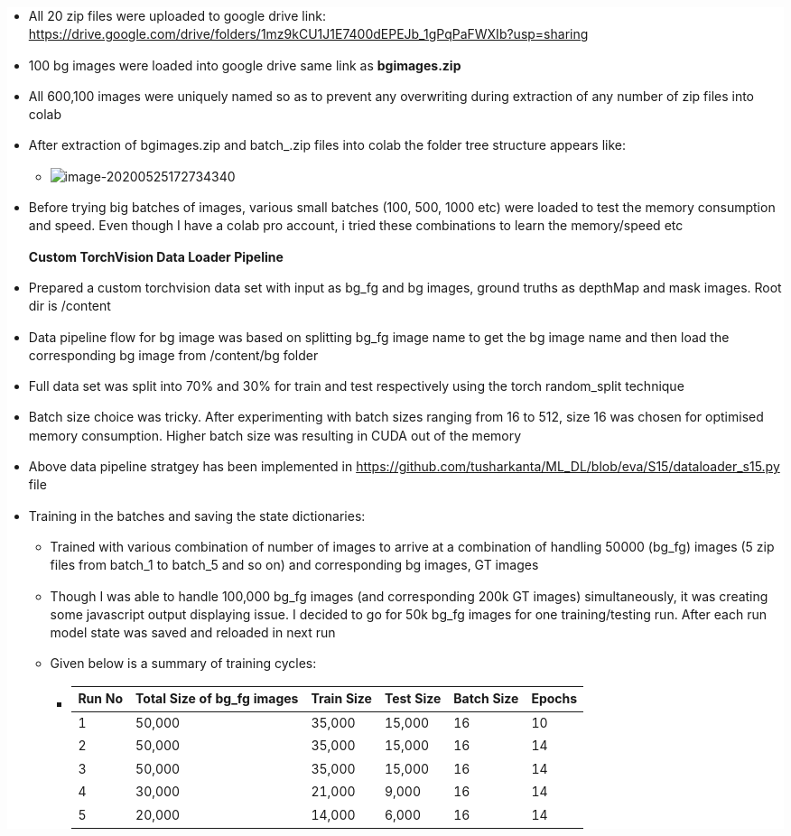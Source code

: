 - All 20 zip files were uploaded to google drive link: https://drive.google.com/drive/folders/1mz9kCU1J1E7400dEPEJb_1gPqPaFWXIb?usp=sharing

- 100 bg images were loaded into google drive same link as **bgimages.zip**

- All 600,100 images were uniquely named so as to prevent any overwriting during extraction of any number of zip files into colab

- After extraction of bgimages.zip and batch_<n>.zip files into colab the folder tree structure appears like:

  - ![image-20200525172734340](C:\Users\tusharkanta\Documents\MLDLGIT\gitrepos\ML_DL\S15\assets\image-20200525172734340.png)

- Before trying big batches of images, various small batches (100, 500, 1000 etc) were loaded to test the memory consumption and speed. Even though I have a colab pro account, i tried these combinations to learn the memory/speed etc

  **Custom TorchVision Data Loader Pipeline**

  

- Prepared a custom torchvision data set with input as bg_fg and bg images, ground truths as depthMap and mask images. Root dir is /content

- Data pipeline flow for bg image was based on splitting bg_fg image name to get the bg image name and then load the corresponding bg image from /content/bg folder

- Full data set was split into 70% and 30% for train and test respectively using the torch random_split technique

- Batch size choice was tricky. After experimenting with batch sizes ranging from 16 to 512, size 16 was chosen for optimised memory consumption. Higher batch size was resulting in CUDA out of the memory 

- Above data pipeline stratgey has been implemented in https://github.com/tusharkanta/ML_DL/blob/eva/S15/dataloader_s15.py file

- Training in the batches and saving the state dictionaries:

  - Trained with various combination of number of images to arrive at a combination of handling 50000 (bg_fg) images (5 zip files from batch_1 to batch_5 and so on) and corresponding bg images, GT images

  - Though I was able to handle 100,000 bg_fg images (and corresponding 200k GT images) simultaneously, it was creating some javascript output displaying issue. I decided to go for 50k bg_fg images for one training/testing run. After each run model state was saved and reloaded in next run

  - Given below is a  summary of training cycles:

    - | Run No | Total Size of bg_fg images | Train Size | Test Size | Batch Size | Epochs |
      | ------ | -------------------------- | ---------- | --------- | ---------- | ------ |
      | 1      | 50,000                     | 35,000     | 15,000    | 16         | 10     |
      | 2      | 50,000                     | 35,000     | 15,000    | 16         | 14     |
      | 3      | 50,000                     | 35,000     | 15,000    | 16         | 14     |
      | 4      | 30,000                     | 21,000     | 9,000     | 16         | 14     |
      | 5      | 20,000                     | 14,000     | 6,000     | 16         | 14     |
